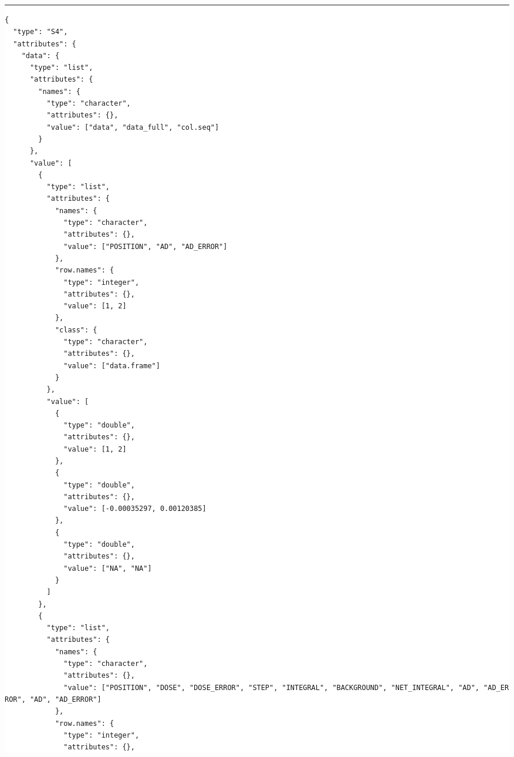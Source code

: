 
---

    {
      "type": "S4",
      "attributes": {
        "data": {
          "type": "list",
          "attributes": {
            "names": {
              "type": "character",
              "attributes": {},
              "value": ["data", "data_full", "col.seq"]
            }
          },
          "value": [
            {
              "type": "list",
              "attributes": {
                "names": {
                  "type": "character",
                  "attributes": {},
                  "value": ["POSITION", "AD", "AD_ERROR"]
                },
                "row.names": {
                  "type": "integer",
                  "attributes": {},
                  "value": [1, 2]
                },
                "class": {
                  "type": "character",
                  "attributes": {},
                  "value": ["data.frame"]
                }
              },
              "value": [
                {
                  "type": "double",
                  "attributes": {},
                  "value": [1, 2]
                },
                {
                  "type": "double",
                  "attributes": {},
                  "value": [-0.00035297, 0.00120385]
                },
                {
                  "type": "double",
                  "attributes": {},
                  "value": ["NA", "NA"]
                }
              ]
            },
            {
              "type": "list",
              "attributes": {
                "names": {
                  "type": "character",
                  "attributes": {},
                  "value": ["POSITION", "DOSE", "DOSE_ERROR", "STEP", "INTEGRAL", "BACKGROUND", "NET_INTEGRAL", "AD", "AD_ERROR", "AD", "AD_ERROR"]
                },
                "row.names": {
                  "type": "integer",
                  "attributes": {},